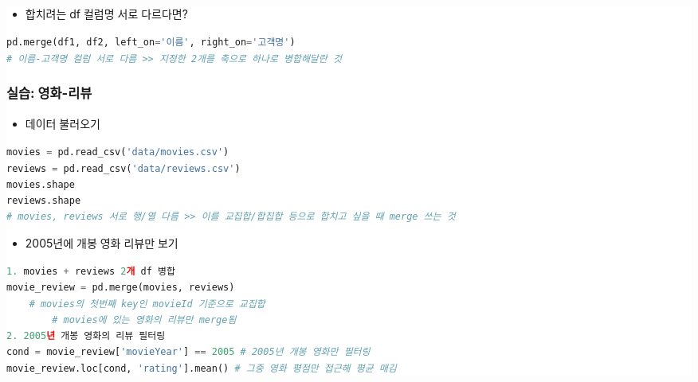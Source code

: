 - 합치려는 df 컬럼명 서로 다르다면?

```python
pd.merge(df1, df2, left_on='이름', right_on='고객명')
# 이름-고객명 컬럼 서로 다름 >> 지정한 2개를 축으로 하나로 병합해달란 것
```

### 실습: 영화-리뷰

- 데이터 불러오기

```python
movies = pd.read_csv('data/movies.csv')
reviews = pd.read_csv('data/reviews.csv')
movies.shape
reviews.shape
# movies, reviews 서로 행/열 다름 >> 이를 교집합/합집합 등으로 합치고 싶을 때 merge 쓰는 것
```

- 2005년에 개봉 영화 리뷰만 보기

```python
1. movies + reviews 2개 df 병합
movie_review = pd.merge(movies, reviews)
	# movies의 첫번째 key인 movieId 기준으로 교집합
		# movies에 있는 영화의 리뷰만 merge됨
2. 2005년 개봉 영화의 리뷰 필터링
cond = movie_review['movieYear'] == 2005 # 2005년 개봉 영화만 필터링
movie_review.loc[cond, 'rating'].mean() # 그중 영화 평점만 접근해 평균 매김
```